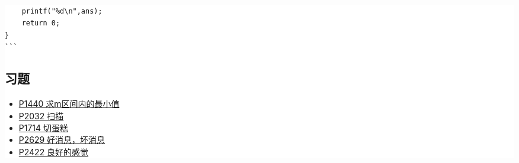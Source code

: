         printf("%d\n",ans);
        return 0;
    }
    ```

## 习题
- [P1440 求m区间内的最小值](https://www.luogu.com.cn/problem/P1440)
- [P2032 扫描](https://www.luogu.com.cn/problem/P2032)
- [P1714 切蛋糕](https://www.luogu.com.cn/problem/P1714)
- [P2629 好消息，坏消息](https://www.luogu.com.cn/problem/P2629)
- [P2422 良好的感觉](https://www.luogu.com.cn/problem/P2422)
